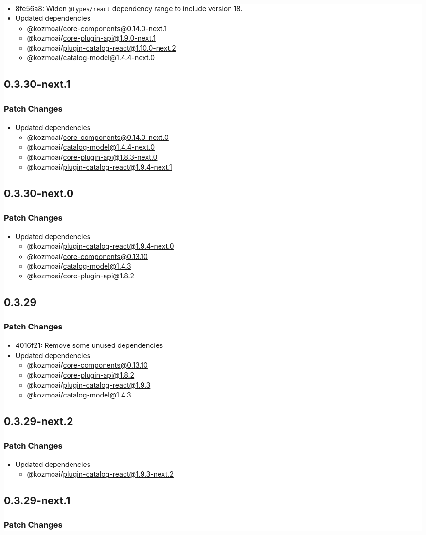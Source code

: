 - 8fe56a8: Widen `@types/react` dependency range to include version 18.
- Updated dependencies
  - @kozmoai/core-components@0.14.0-next.1
  - @kozmoai/core-plugin-api@1.9.0-next.1
  - @kozmoai/plugin-catalog-react@1.10.0-next.2
  - @kozmoai/catalog-model@1.4.4-next.0

## 0.3.30-next.1

### Patch Changes

- Updated dependencies
  - @kozmoai/core-components@0.14.0-next.0
  - @kozmoai/catalog-model@1.4.4-next.0
  - @kozmoai/core-plugin-api@1.8.3-next.0
  - @kozmoai/plugin-catalog-react@1.9.4-next.1

## 0.3.30-next.0

### Patch Changes

- Updated dependencies
  - @kozmoai/plugin-catalog-react@1.9.4-next.0
  - @kozmoai/core-components@0.13.10
  - @kozmoai/catalog-model@1.4.3
  - @kozmoai/core-plugin-api@1.8.2

## 0.3.29

### Patch Changes

- 4016f21: Remove some unused dependencies
- Updated dependencies
  - @kozmoai/core-components@0.13.10
  - @kozmoai/core-plugin-api@1.8.2
  - @kozmoai/plugin-catalog-react@1.9.3
  - @kozmoai/catalog-model@1.4.3

## 0.3.29-next.2

### Patch Changes

- Updated dependencies
  - @kozmoai/plugin-catalog-react@1.9.3-next.2

## 0.3.29-next.1

### Patch Changes
